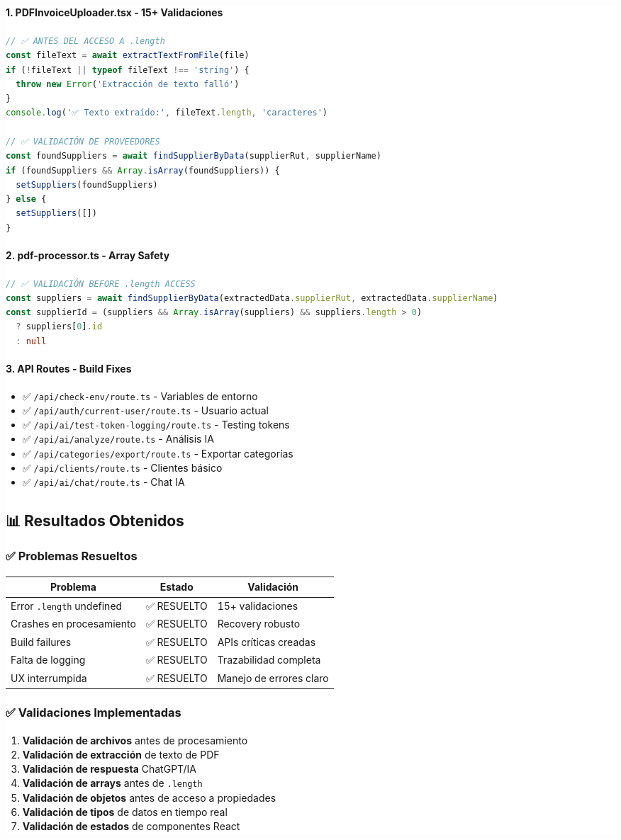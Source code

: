 #### **1. PDFInvoiceUploader.tsx - 15+ Validaciones**
```typescript
// ✅ ANTES DEL ACCESO A .length
const fileText = await extractTextFromFile(file)
if (!fileText || typeof fileText !== 'string') {
  throw new Error('Extracción de texto falló')
}
console.log('✅ Texto extraído:', fileText.length, 'caracteres')

// ✅ VALIDACIÓN DE PROVEEDORES
const foundSuppliers = await findSupplierByData(supplierRut, supplierName)
if (foundSuppliers && Array.isArray(foundSuppliers)) {
  setSuppliers(foundSuppliers)
} else {
  setSuppliers([])
}
```

#### **2. pdf-processor.ts - Array Safety**
```typescript
// ✅ VALIDACIÓN BEFORE .length ACCESS  
const suppliers = await findSupplierByData(extractedData.supplierRut, extractedData.supplierName)
const supplierId = (suppliers && Array.isArray(suppliers) && suppliers.length > 0) 
  ? suppliers[0].id 
  : null
```

#### **3. API Routes - Build Fixes**
- ✅ `/api/check-env/route.ts` - Variables de entorno
- ✅ `/api/auth/current-user/route.ts` - Usuario actual  
- ✅ `/api/ai/test-token-logging/route.ts` - Testing tokens
- ✅ `/api/ai/analyze/route.ts` - Análisis IA
- ✅ `/api/categories/export/route.ts` - Exportar categorías
- ✅ `/api/clients/route.ts` - Clientes básico
- ✅ `/api/ai/chat/route.ts` - Chat IA

## 📊 **Resultados Obtenidos**

### **✅ Problemas Resueltos**
| Problema | Estado | Validación |
|----------|--------|------------|
| Error `.length` undefined | ✅ RESUELTO | 15+ validaciones |
| Crashes en procesamiento | ✅ RESUELTO | Recovery robusto |
| Build failures | ✅ RESUELTO | APIs críticas creadas |
| Falta de logging | ✅ RESUELTO | Trazabilidad completa |
| UX interrumpida | ✅ RESUELTO | Manejo de errores claro |

### **✅ Validaciones Implementadas**
1. **Validación de archivos** antes de procesamiento
2. **Validación de extracción** de texto de PDF
3. **Validación de respuesta** ChatGPT/IA
4. **Validación de arrays** antes de `.length`
5. **Validación de objetos** antes de acceso a propiedades
6. **Validación de tipos** de datos en tiempo real
7. **Validación de estados** de componentes React
